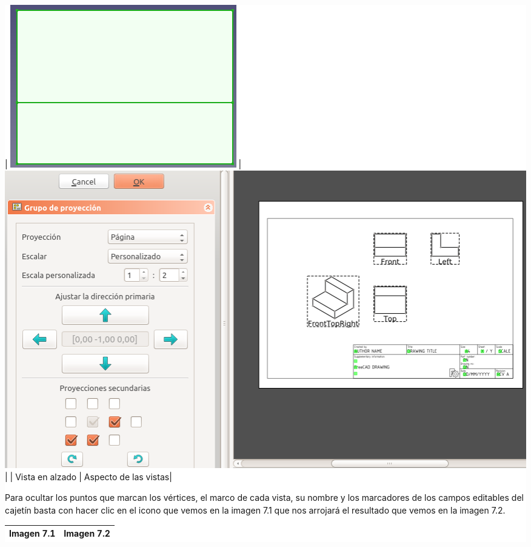 | ![Vista en alzado](../img/02/02-6_1.png) | ![ Aspecto de las vistas](../img/02/02-6_2.png) |
| Vista en alzado | Aspecto de las vistas|  

Para ocultar los puntos que marcan los vértices, el marco de cada vista, su nombre y los marcadores de los campos editables del cajetín basta con hacer clic en el icono que vemos en la imagen 7.1 que nos arrojará el resultado que vemos en la imagen 7.2.

| Imagen 7.1 | Imagen 7.2 |
|:-:|:-:|